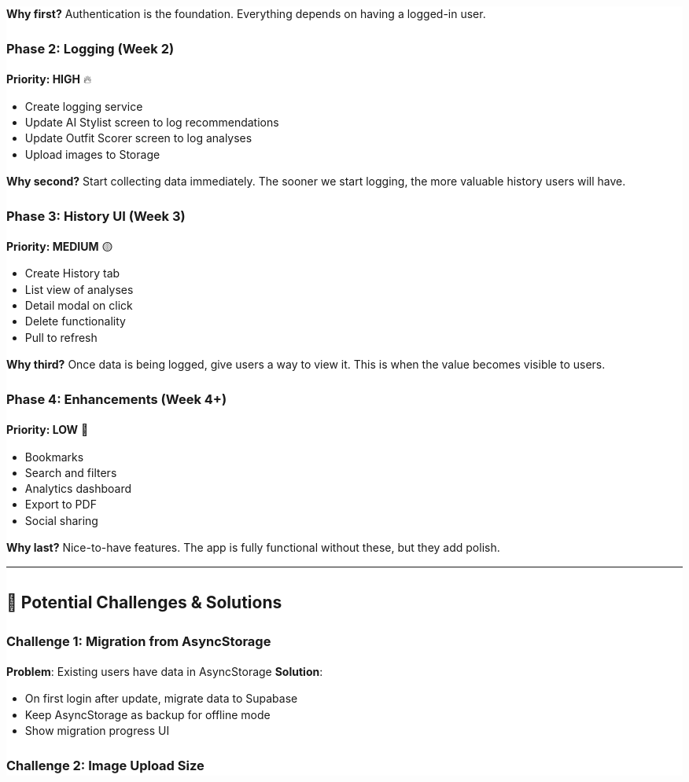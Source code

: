 **Why first?** Authentication is the foundation. Everything depends on having a logged-in user.

### Phase 2: Logging (Week 2)

**Priority: HIGH** 🔥

- Create logging service
- Update AI Stylist screen to log recommendations
- Update Outfit Scorer screen to log analyses
- Upload images to Storage

**Why second?** Start collecting data immediately. The sooner we start logging, the more valuable history users will have.

### Phase 3: History UI (Week 3)

**Priority: MEDIUM** 🟡

- Create History tab
- List view of analyses
- Detail modal on click
- Delete functionality
- Pull to refresh

**Why third?** Once data is being logged, give users a way to view it. This is when the value becomes visible to users.

### Phase 4: Enhancements (Week 4+)

**Priority: LOW** 🔵

- Bookmarks
- Search and filters
- Analytics dashboard
- Export to PDF
- Social sharing

**Why last?** Nice-to-have features. The app is fully functional without these, but they add polish.

---

## 🚨 Potential Challenges & Solutions

### Challenge 1: Migration from AsyncStorage

**Problem**: Existing users have data in AsyncStorage
**Solution**:

- On first login after update, migrate data to Supabase
- Keep AsyncStorage as backup for offline mode
- Show migration progress UI

### Challenge 2: Image Upload Size
